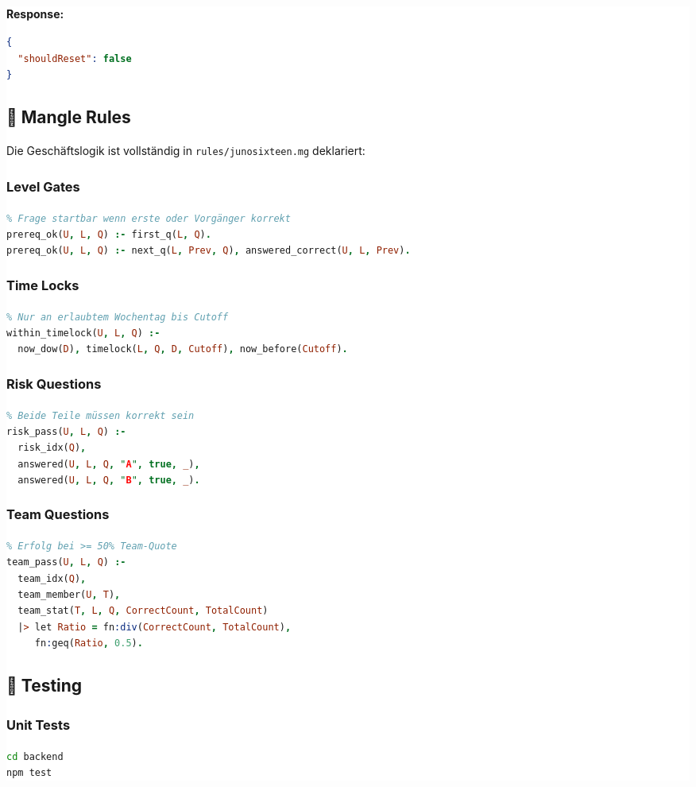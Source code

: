 **Response:**
```json
{
  "shouldReset": false
}
```

## 🔧 Mangle Rules

Die Geschäftslogik ist vollständig in `rules/junosixteen.mg` deklariert:

### Level Gates
```prolog
% Frage startbar wenn erste oder Vorgänger korrekt
prereq_ok(U, L, Q) :- first_q(L, Q).
prereq_ok(U, L, Q) :- next_q(L, Prev, Q), answered_correct(U, L, Prev).
```

### Time Locks
```prolog
% Nur an erlaubtem Wochentag bis Cutoff
within_timelock(U, L, Q) :-
  now_dow(D), timelock(L, Q, D, Cutoff), now_before(Cutoff).
```

### Risk Questions
```prolog
% Beide Teile müssen korrekt sein
risk_pass(U, L, Q) :-
  risk_idx(Q),
  answered(U, L, Q, "A", true, _),
  answered(U, L, Q, "B", true, _).
```

### Team Questions
```prolog
% Erfolg bei >= 50% Team-Quote
team_pass(U, L, Q) :-
  team_idx(Q),
  team_member(U, T),
  team_stat(T, L, Q, CorrectCount, TotalCount)
  |> let Ratio = fn:div(CorrectCount, TotalCount),
     fn:geq(Ratio, 0.5).
```

## 🧪 Testing

### Unit Tests
```bash
cd backend
npm test
```
